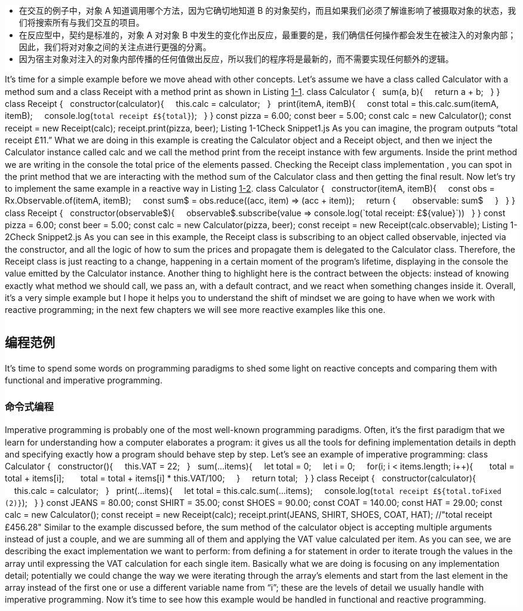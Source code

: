 *   在交互的例子中，对象 A 知道调用哪个方法，因为它确切地知道 B 的对象契约，而且如果我们必须了解谁影响了被摄取对象的状态，我们将搜索所有与我们交互的项目。
*   在反应型中，契约是标准的，对象 A 对对象 B 中发生的变化作出反应，最重要的是，我们确信任何操作都会发生在被注入的对象内部；因此，我们将对对象之间的关注点进行更强的分离。
*   因为宿主对象对注入的对象内部传播的任何值做出反应，所以我们的程序将是最新的，而不需要实现任何额外的逻辑。

It’s time for a simple example before we move ahead with other concepts. Let’s assume we have a class called Calculator with a method sum and a class Receipt with a method print as shown in Listing [1-1](#Par30). class Calculator {   sum(a, b){     return a + b;   } } class Receipt {   constructor(calculator){     this.calc = calculator;   }   print(itemA, itemB){     const total = this.calc.sum(itemA, itemB);     console.log(`total receipt £${total}`);   } } const pizza = 6.00; const beer = 5.00; const calc = new Calculator(); const receipt = new Receipt(calc); receipt.print(pizza, beer); Listing 1-1Check Snippet1.js As you can imagine, the program outputs “total receipt £11.” What we are doing in this example is creating the Calculator object and a Receipt object, and then we inject the Calculator instance called calc and we call the method print from the receipt instance with few arguments. Inside the print method we are writing in the console the total price of the elements passed. Checking the Receipt class implementation , you can spot in the print method that we are interacting with the method sum of the Calculator class and then getting the final result. Now let’s try to implement the same example in a reactive way in Listing [1-2](#Par36). class Calculator {   constructor(itemA, itemB){     const obs = Rx.Observable.of(itemA, itemB);     const sum$ = obs.reduce((acc, item) => (acc + item));     return {       observable: sum$     }   } } class Receipt {   constructor(observable$){     observable$.subscribe(value => console.log(`total receipt: £${value}`))   } } const pizza = 6.00; const beer = 5.00; const calc = new Calculator(pizza, beer); const receipt = new Receipt(calc.observable); Listing 1-2Check Snippet2.js As you can see in this example, the Receipt class is subscribing to an object called observable, injected via the constructor, and all the logic of how to sum the prices and propagate them is delegated to the Calculator class. Therefore, the Receipt class is just reacting to a change, happening in a certain moment of the program’s lifetime, displaying in the console the value emitted by the Calculator instance. Another thing to highlight here is the contract between the objects: instead of knowing exactly what method we should call, we pass an, with a default contract, and we react when something changes inside it. Overall, it’s a very simple example but I hope it helps you to understand the shift of mindset we are going to have when we work with reactive programming; in the next few chapters we will see more reactive examples like this one.

## 编程范例

It’s time to spend some words on programming paradigms to shed some light on reactive concepts and comparing them with functional and imperative programming.

### 命令式编程

Imperative programming is probably one of the most well-known programming paradigms. Often, it’s the first paradigm that we learn for understanding how a computer elaborates a program: it gives us all the tools for defining implementation details in depth and specifying exactly how a program should behave step by step. Let’s see an example of imperative programming: class Calculator {   constructor(){     this.VAT = 22;   }   sum(...items){     let total = 0;     let i = 0;     for(i; i < items.length; i++){       total = total + items[i];       total = total + items[i] * this.VAT/100;     }     return total;   } } class Receipt {   constructor(calculator){     this.calc = calculator;   }   print(...items){     let total = this.calc.sum(...items);     console.log(`total receipt £${total.toFixed(2)}`);   } } const JEANS = 80.00; const SHIRT = 35.00; const SHOES = 90.00; const COAT = 140.00; const HAT = 29.00; const calc = new Calculator(); const receipt = new Receipt(calc); receipt.print(JEANS, SHIRT, SHOES, COAT, HAT); //"total receipt £456.28" Similar to the example discussed before, the sum method of the calculator object is accepting multiple arguments instead of just a couple, and we are summing all of them and applying the VAT value calculated per item. As you can see, we are describing the exact implementation we want to perform: from defining a for statement in order to iterate trough the values in the array until expressing the VAT calculation for each single item. Basically what we are doing is focusing on any implementation detail; potentially we could change the way we were iterating through the array’s elements and start from the last element in the array instead of the first one or use a different variable name from “i”; these are the levels of detail we usually handle with imperative programming. Now it’s time to see how this example would be handled in functional and reactive programming.
